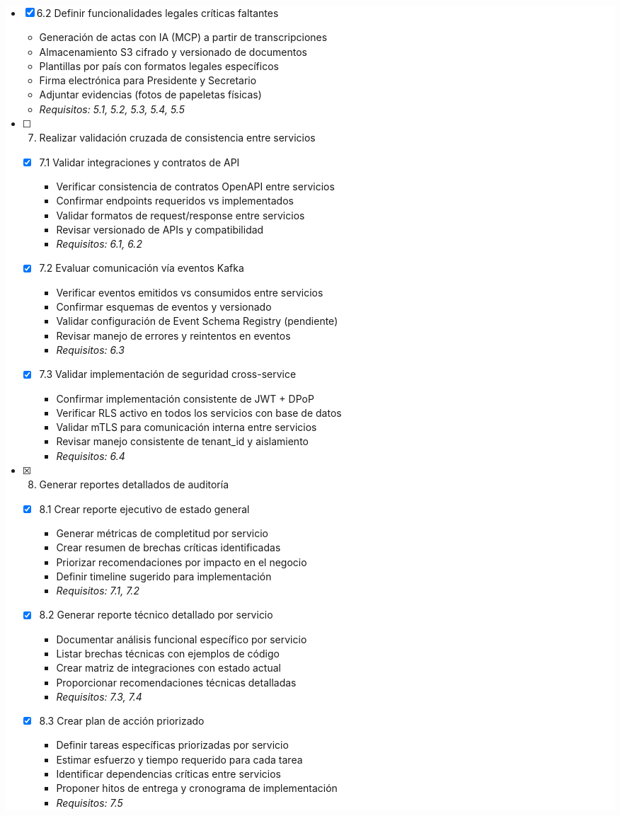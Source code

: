   - [x] 6.2 Definir funcionalidades legales críticas faltantes
    - Generación de actas con IA (MCP) a partir de transcripciones
    - Almacenamiento S3 cifrado y versionado de documentos
    - Plantillas por país con formatos legales específicos
    - Firma electrónica para Presidente y Secretario
    - Adjuntar evidencias (fotos de papeletas físicas)
    - _Requisitos: 5.1, 5.2, 5.3, 5.4, 5.5_

- [ ] 7. Realizar validación cruzada de consistencia entre servicios

  - [x] 7.1 Validar integraciones y contratos de API

    - Verificar consistencia de contratos OpenAPI entre servicios
    - Confirmar endpoints requeridos vs implementados
    - Validar formatos de request/response entre servicios
    - Revisar versionado de APIs y compatibilidad
    - _Requisitos: 6.1, 6.2_

  - [x] 7.2 Evaluar comunicación vía eventos Kafka

    - Verificar eventos emitidos vs consumidos entre servicios
    - Confirmar esquemas de eventos y versionado
    - Validar configuración de Event Schema Registry (pendiente)
    - Revisar manejo de errores y reintentos en eventos
    - _Requisitos: 6.3_

  - [x] 7.3 Validar implementación de seguridad cross-service

    - Confirmar implementación consistente de JWT + DPoP
    - Verificar RLS activo en todos los servicios con base de datos
    - Validar mTLS para comunicación interna entre servicios
    - Revisar manejo consistente de tenant_id y aislamiento
    - _Requisitos: 6.4_

- [x] 8. Generar reportes detallados de auditoría

  - [x] 8.1 Crear reporte ejecutivo de estado general

    - Generar métricas de completitud por servicio
    - Crear resumen de brechas críticas identificadas
    - Priorizar recomendaciones por impacto en el negocio
    - Definir timeline sugerido para implementación
    - _Requisitos: 7.1, 7.2_

  - [x] 8.2 Generar reporte técnico detallado por servicio

    - Documentar análisis funcional específico por servicio
    - Listar brechas técnicas con ejemplos de código
    - Crear matriz de integraciones con estado actual
    - Proporcionar recomendaciones técnicas detalladas
    - _Requisitos: 7.3, 7.4_

  - [x] 8.3 Crear plan de acción priorizado

    - Definir tareas específicas priorizadas por servicio
    - Estimar esfuerzo y tiempo requerido para cada tarea
    - Identificar dependencias críticas entre servicios
    - Proponer hitos de entrega y cronograma de implementación
    - _Requisitos: 7.5_
